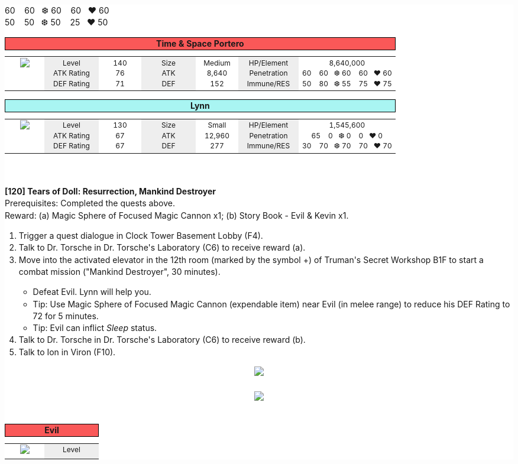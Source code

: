 60&nbsp;&nbsp;&nbsp;<i class="fa fa-fire"></i>&nbsp;60&nbsp;&nbsp;&nbsp;❆&nbsp;60&nbsp;&nbsp;&nbsp;<i class="fa fa-bolt"></i>&nbsp;60&nbsp;&nbsp;&nbsp;♥&nbsp;60<br>
50&nbsp;&nbsp;&nbsp;<i class="fa fa-fire"></i>&nbsp;50&nbsp;&nbsp;&nbsp;❆&nbsp;50&nbsp;&nbsp;&nbsp;<i class="fa fa-bolt"></i>&nbsp;25&nbsp;&nbsp;&nbsp;♥&nbsp;50</td></tr>
</tbody></table><table style="border-collapse: collapse; border-spacing: 0; border: 0px solid #000; text-align: center; width: 100%;"><caption style="background: #FA5858; border-collapse: collapse; border-spacing: 0; border: 1px solid #000;"> <b>Time &amp; Space Portero</b></caption><tbody>
<tr style="font-size: 12px;"><td style="vertical-align: center; width: 55px;"><img src="https://lh6.googleusercontent.com/proxy/hAKSzOXZxbLviZfCVmkAtA_zzO7_RwNs7n9iyoB0c7vdqsSV7I0Chba-sfVFgmK0dyg-uU29zwXzmSy3j88bSoy3xo3vad72JiyDzG2Y6CQKzkwlcoWi3KJC5BjFgg6rvK5hUcw11Q=s0-d"></td> <td style="background: #eee; width: 80px;">Level<br>
ATK Rating<br>
DEF Rating</td><td style="width: 60px;">140<br>
76<br>
71</td><td style="background: #eee; width: 80px;">Size<br>
ATK<br>
DEF</td><td style="width: 60px;">Medium<br>
8,640<br>
152</td><td style="background: #eee; width: 90px;">HP/Element<br>
Penetration<br>
Immune/RES</td><td>8,640,000 <br>
60&nbsp;&nbsp;&nbsp;<i class="fa fa-fire"></i>&nbsp;60&nbsp;&nbsp;&nbsp;❆&nbsp;60&nbsp;&nbsp;&nbsp;<i class="fa fa-bolt"></i>&nbsp;60&nbsp;&nbsp;&nbsp;♥&nbsp;60<br>
50&nbsp;&nbsp;&nbsp;<i class="fa fa-fire"></i>&nbsp;80&nbsp;&nbsp;&nbsp;❆&nbsp;55&nbsp;&nbsp;&nbsp;<i class="fa fa-bolt"></i>&nbsp;75&nbsp;&nbsp;&nbsp;♥&nbsp;75</td></tr>
</tbody></table><table style="border-collapse: collapse; border-spacing: 0; border: 0px solid #000; text-align: center; width: 100%;"><caption style="background: #A9F5F2; border-collapse: collapse; border-spacing: 0; border: 1px solid #000;"> <b>Lynn</b></caption><tbody>
<tr style="font-size: 12px;"><td style="vertical-align: center; width: 55px;"><img src="https://lh5.googleusercontent.com/proxy/wH6z4Fqky1y7zWv1GTinYBnvOkwuIX2kwO0OGDC6gJ3Q4iw4QYwJEg38CSlkBTk27laes3M96fXbSJfOsp9BPC79oHQ_vBZVQo444-usPII4aE7WujLpf7qBZqb5F3mdjaj2Kg=s0-d"></td> <td style="background: #eee; width: 80px;">Level<br>
ATK Rating<br>
DEF Rating</td><td style="width: 60px;">130<br>
67<br>
67</td><td style="background: #eee; width: 80px;">Size<br>
ATK<br>
DEF</td><td style="width: 60px;">Small<br>
12,960<br>
277</td><td style="background: #eee; width: 90px;">HP/Element<br>
Penetration<br>
Immune/RES</td><td>1,545,600 <br>
65&nbsp;&nbsp;&nbsp;<i class="fa fa-fire"></i>&nbsp;0&nbsp;&nbsp;&nbsp;❆&nbsp;0&nbsp;&nbsp;&nbsp;<i class="fa fa-bolt"></i>&nbsp;0&nbsp;&nbsp;&nbsp;♥&nbsp;0<br>
30&nbsp;&nbsp;&nbsp;<i class="fa fa-fire"></i>&nbsp;70&nbsp;&nbsp;&nbsp;❆&nbsp;70&nbsp;&nbsp;&nbsp;<i class="fa fa-bolt"></i>&nbsp;70&nbsp;&nbsp;&nbsp;♥&nbsp;70</td></tr>
</tbody></table><br>
<br>
<b>[120] Tears of Doll: Resurrection, Mankind Destroyer</b><br>
Prerequisites: Completed the quests above.<br>
Reward: (a) Magic Sphere of Focused Magic Cannon x1; (b) Story Book - Evil &amp; Kevin x1.<br>
<ol><li>Trigger a quest dialogue in Clock Tower Basement Lobby (F4).</li>
<li>Talk to Dr. Torsche in Dr. Torsche's Laboratory (C6) to receive reward (a).</li>
<li>Move into the activated elevator in the 12th room (marked by the symbol +) of Truman's Secret Workshop B1F to start a combat mission ("Mankind Destroyer", 30 minutes).</li>
<ul><li>Defeat Evil. Lynn will help you.</li>
<li>Tip: Use Magic Sphere of Focused Magic Cannon (expendable item) near Evil (in melee range) to reduce his DEF Rating to 72 for 5 minutes.</li>
<li>Tip: Evil can inflict <i>Sleep</i> status.</li>
</ul><li>Talk to Dr. Torsche in Dr. Torsche's Laboratory (C6) to receive reward (b).</li>
<li>Talk to Ion in Viron (F10).</li>
</ol><div class="separator" style="clear: both; text-align: center;"><a href="https://4.bp.blogspot.com/-Th4nWiafi_s/WI72lDMjqqI/AAAAAAAAE_U/V5BdDjs-MqsiWkggK6PhPWjjUrUwXH-bgCPcB/s1600/newera2e-cannon.jpg" imageanchor="1" style="margin-left: 1em; margin-right: 1em;"><img border="0" src="https://4.bp.blogspot.com/-Th4nWiafi_s/WI72lDMjqqI/AAAAAAAAE_U/V5BdDjs-MqsiWkggK6PhPWjjUrUwXH-bgCPcB/s1600/newera2e-cannon.jpg"></a></div><br>
<div class="separator" style="clear: both; text-align: center;"><a href="https://1.bp.blogspot.com/-lNJzMau3BlI/WI72lUocraI/AAAAAAAAE_Y/_pdpb91Dh6oVqIV2jGd1EOxnO_55O1rCgCPcB/s1600/newera2f-destroyer.jpg" imageanchor="1" style="margin-left: 1em; margin-right: 1em;"><img border="0" src="https://1.bp.blogspot.com/-lNJzMau3BlI/WI72lUocraI/AAAAAAAAE_Y/_pdpb91Dh6oVqIV2jGd1EOxnO_55O1rCgCPcB/s1600/newera2f-destroyer.jpg"></a></div><br>
<table style="border-collapse: collapse; border-spacing: 0; border: 0px solid #000; text-align: center; width: 100%;"><caption style="background: #FA5858; border-collapse: collapse; border-spacing: 0; border: 1px solid #000;"> <b>Evil</b></caption><tbody>
<tr style="font-size: 12px;"><td style="vertical-align: center; width: 55px;"><img src="https://lh6.googleusercontent.com/proxy/hAKSzOXZxbLviZfCVmkAtA_zzO7_RwNs7n9iyoB0c7vdqsSV7I0Chba-sfVFgmK0dyg-uU29zwXzmSy3j88bSoy3xo3vad72JiyDzG2Y6CQKzkwlcoWi3KJC5BjFgg6rvK5hUcw11Q=s0-d"></td> <td style="background: #eee; width: 80px;">Level<br>
